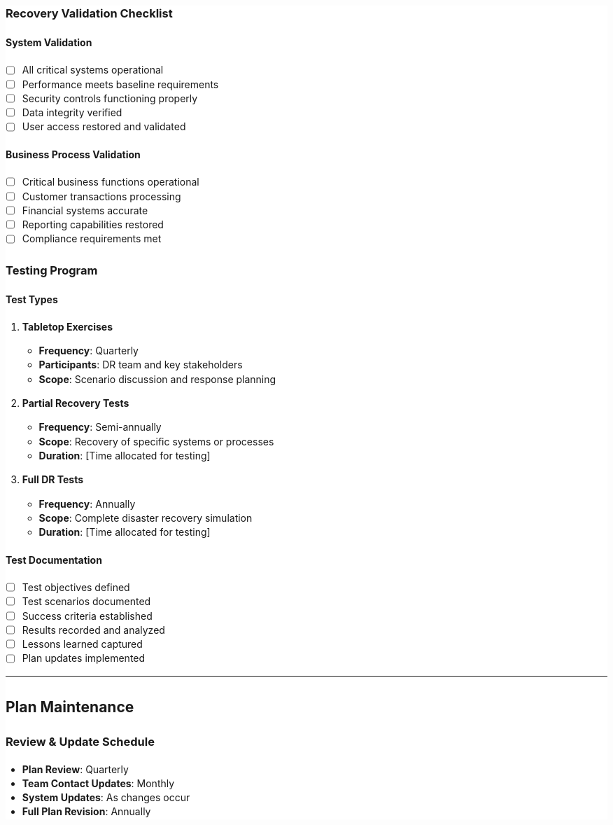 ### Recovery Validation Checklist
#### System Validation
- [ ] All critical systems operational
- [ ] Performance meets baseline requirements
- [ ] Security controls functioning properly
- [ ] Data integrity verified
- [ ] User access restored and validated

#### Business Process Validation
- [ ] Critical business functions operational
- [ ] Customer transactions processing
- [ ] Financial systems accurate
- [ ] Reporting capabilities restored
- [ ] Compliance requirements met

### Testing Program
#### Test Types
1. **Tabletop Exercises**
   - **Frequency**: Quarterly
   - **Participants**: DR team and key stakeholders
   - **Scope**: Scenario discussion and response planning

2. **Partial Recovery Tests**
   - **Frequency**: Semi-annually  
   - **Scope**: Recovery of specific systems or processes
   - **Duration**: [Time allocated for testing]

3. **Full DR Tests**
   - **Frequency**: Annually
   - **Scope**: Complete disaster recovery simulation
   - **Duration**: [Time allocated for testing]

#### Test Documentation
- [ ] Test objectives defined
- [ ] Test scenarios documented
- [ ] Success criteria established
- [ ] Results recorded and analyzed
- [ ] Lessons learned captured
- [ ] Plan updates implemented

---

## Plan Maintenance

### Review & Update Schedule
- **Plan Review**: Quarterly
- **Team Contact Updates**: Monthly
- **System Updates**: As changes occur
- **Full Plan Revision**: Annually
